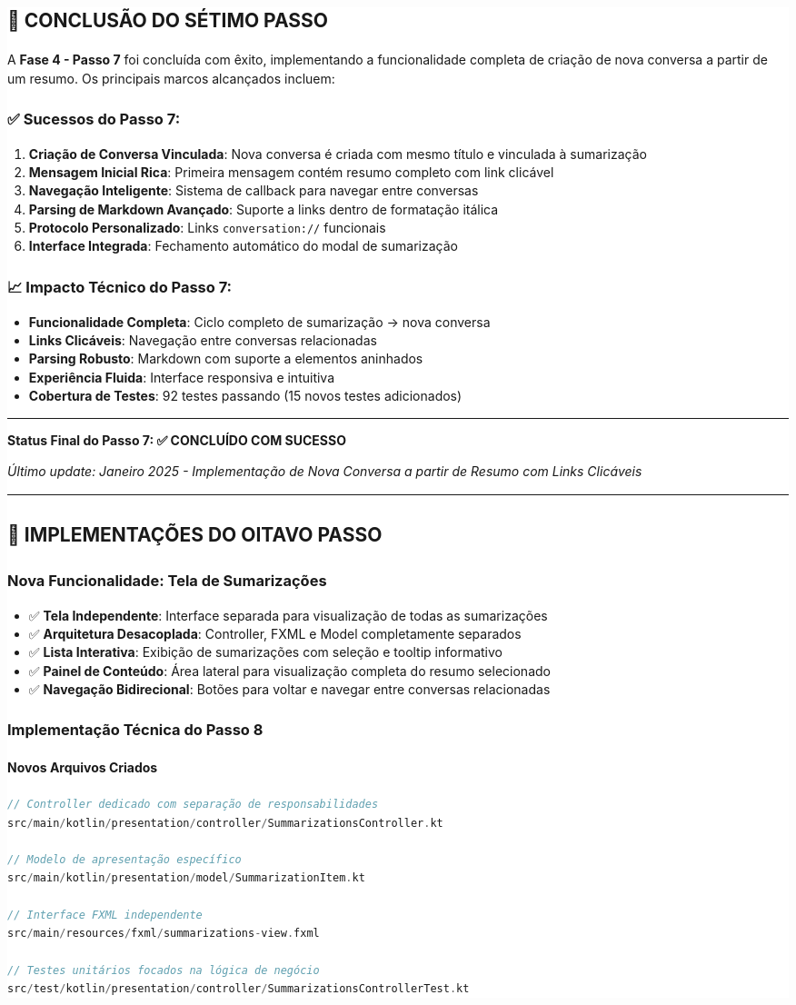 
## 🎯 CONCLUSÃO DO SÉTIMO PASSO

A **Fase 4 - Passo 7** foi concluída com êxito, implementando a funcionalidade completa de criação de nova conversa a partir de um resumo. Os principais marcos alcançados incluem:

### **✅ Sucessos do Passo 7:**
1. **Criação de Conversa Vinculada**: Nova conversa é criada com mesmo título e vinculada à sumarização
2. **Mensagem Inicial Rica**: Primeira mensagem contém resumo completo com link clicável
3. **Navegação Inteligente**: Sistema de callback para navegar entre conversas
4. **Parsing de Markdown Avançado**: Suporte a links dentro de formatação itálica
5. **Protocolo Personalizado**: Links `conversation://` funcionais
6. **Interface Integrada**: Fechamento automático do modal de sumarização

### **📈 Impacto Técnico do Passo 7:**
- **Funcionalidade Completa**: Ciclo completo de sumarização → nova conversa
- **Links Clicáveis**: Navegação entre conversas relacionadas
- **Parsing Robusto**: Markdown com suporte a elementos aninhados
- **Experiência Fluida**: Interface responsiva e intuitiva
- **Cobertura de Testes**: 92 testes passando (15 novos testes adicionados)

---

**Status Final do Passo 7: ✅ CONCLUÍDO COM SUCESSO**

*Último update: Janeiro 2025 - Implementação de Nova Conversa a partir de Resumo com Links Clicáveis*

---

## 📝 IMPLEMENTAÇÕES DO OITAVO PASSO

### **Nova Funcionalidade: Tela de Sumarizações**
- ✅ **Tela Independente**: Interface separada para visualização de todas as sumarizações
- ✅ **Arquitetura Desacoplada**: Controller, FXML e Model completamente separados
- ✅ **Lista Interativa**: Exibição de sumarizações com seleção e tooltip informativo
- ✅ **Painel de Conteúdo**: Área lateral para visualização completa do resumo selecionado
- ✅ **Navegação Bidirecional**: Botões para voltar e navegar entre conversas relacionadas

### **Implementação Técnica do Passo 8**

#### Novos Arquivos Criados
```kotlin
// Controller dedicado com separação de responsabilidades
src/main/kotlin/presentation/controller/SummarizationsController.kt

// Modelo de apresentação específico
src/main/kotlin/presentation/model/SummarizationItem.kt  

// Interface FXML independente
src/main/resources/fxml/summarizations-view.fxml

// Testes unitários focados na lógica de negócio
src/test/kotlin/presentation/controller/SummarizationsControllerTest.kt
```
